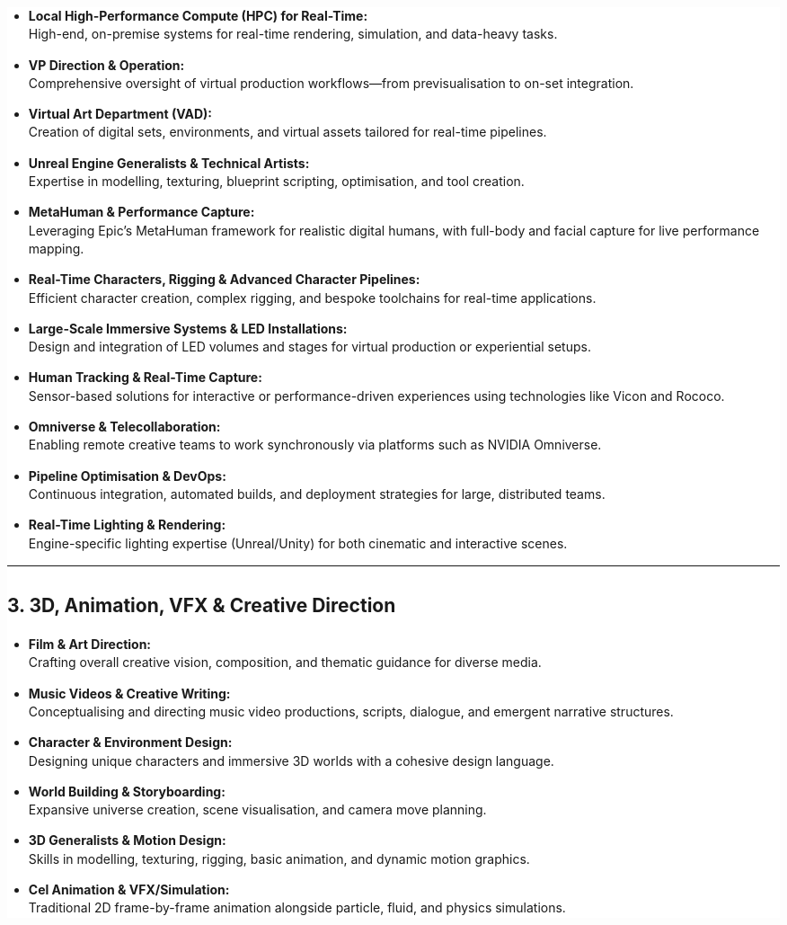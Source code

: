 - **Local High-Performance Compute (HPC) for Real-Time:**  
  High-end, on-premise systems for real-time rendering, simulation, and data-heavy tasks.

- **VP Direction & Operation:**  
  Comprehensive oversight of virtual production workflows—from previsualisation to on-set integration.

- **Virtual Art Department (VAD):**  
  Creation of digital sets, environments, and virtual assets tailored for real-time pipelines.

- **Unreal Engine Generalists & Technical Artists:**  
  Expertise in modelling, texturing, blueprint scripting, optimisation, and tool creation.

- **MetaHuman & Performance Capture:**  
  Leveraging Epic’s MetaHuman framework for realistic digital humans, with full-body and facial capture for live performance mapping.

- **Real-Time Characters, Rigging & Advanced Character Pipelines:**  
  Efficient character creation, complex rigging, and bespoke toolchains for real-time applications.

- **Large-Scale Immersive Systems & LED Installations:**  
  Design and integration of LED volumes and stages for virtual production or experiential setups.

- **Human Tracking & Real-Time Capture:**  
  Sensor-based solutions for interactive or performance-driven experiences using technologies like Vicon and Rococo.

- **Omniverse & Telecollaboration:**  
  Enabling remote creative teams to work synchronously via platforms such as NVIDIA Omniverse.

- **Pipeline Optimisation & DevOps:**  
  Continuous integration, automated builds, and deployment strategies for large, distributed teams.

- **Real-Time Lighting & Rendering:**  
  Engine-specific lighting expertise (Unreal/Unity) for both cinematic and interactive scenes.

---

## 3. 3D, Animation, VFX & Creative Direction

- **Film & Art Direction:**  
  Crafting overall creative vision, composition, and thematic guidance for diverse media.

- **Music Videos & Creative Writing:**  
  Conceptualising and directing music video productions, scripts, dialogue, and emergent narrative structures.

- **Character & Environment Design:**  
  Designing unique characters and immersive 3D worlds with a cohesive design language.

- **World Building & Storyboarding:**  
  Expansive universe creation, scene visualisation, and camera move planning.

- **3D Generalists & Motion Design:**  
  Skills in modelling, texturing, rigging, basic animation, and dynamic motion graphics.

- **Cel Animation & VFX/Simulation:**  
  Traditional 2D frame-by-frame animation alongside particle, fluid, and physics simulations.
